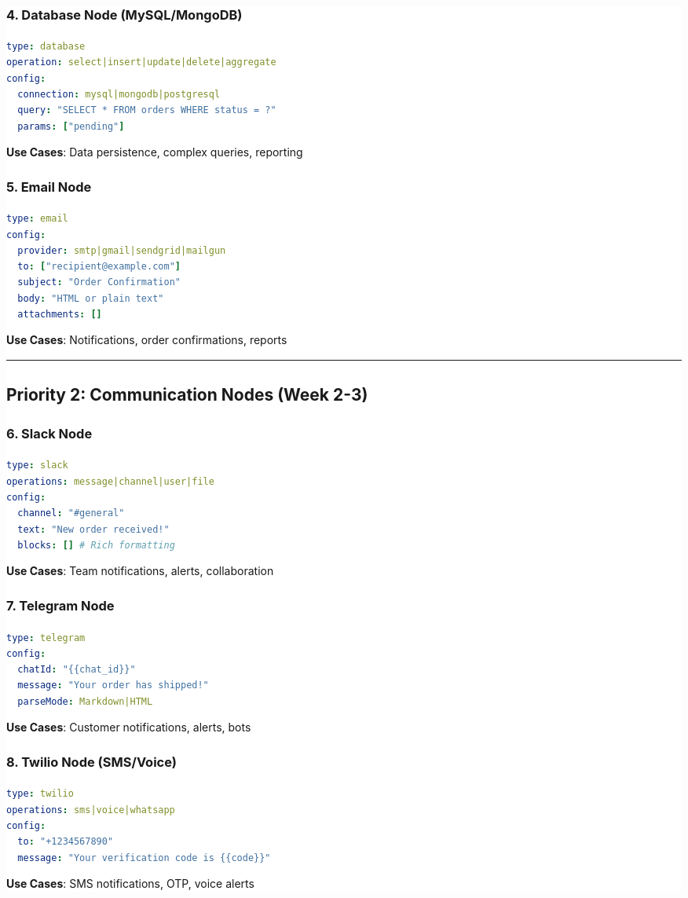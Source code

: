 ### 4. **Database Node** (MySQL/MongoDB)
```yaml
type: database
operation: select|insert|update|delete|aggregate
config:
  connection: mysql|mongodb|postgresql
  query: "SELECT * FROM orders WHERE status = ?"
  params: ["pending"]
```
**Use Cases**: Data persistence, complex queries, reporting

### 5. **Email Node**
```yaml
type: email
config:
  provider: smtp|gmail|sendgrid|mailgun
  to: ["recipient@example.com"]
  subject: "Order Confirmation"
  body: "HTML or plain text"
  attachments: []
```
**Use Cases**: Notifications, order confirmations, reports

---

## Priority 2: Communication Nodes (Week 2-3)

### 6. **Slack Node**
```yaml
type: slack
operations: message|channel|user|file
config:
  channel: "#general"
  text: "New order received!"
  blocks: [] # Rich formatting
```
**Use Cases**: Team notifications, alerts, collaboration

### 7. **Telegram Node**
```yaml
type: telegram
config:
  chatId: "{{chat_id}}"
  message: "Your order has shipped!"
  parseMode: Markdown|HTML
```
**Use Cases**: Customer notifications, alerts, bots

### 8. **Twilio Node** (SMS/Voice)
```yaml
type: twilio
operations: sms|voice|whatsapp
config:
  to: "+1234567890"
  message: "Your verification code is {{code}}"
```
**Use Cases**: SMS notifications, OTP, voice alerts
